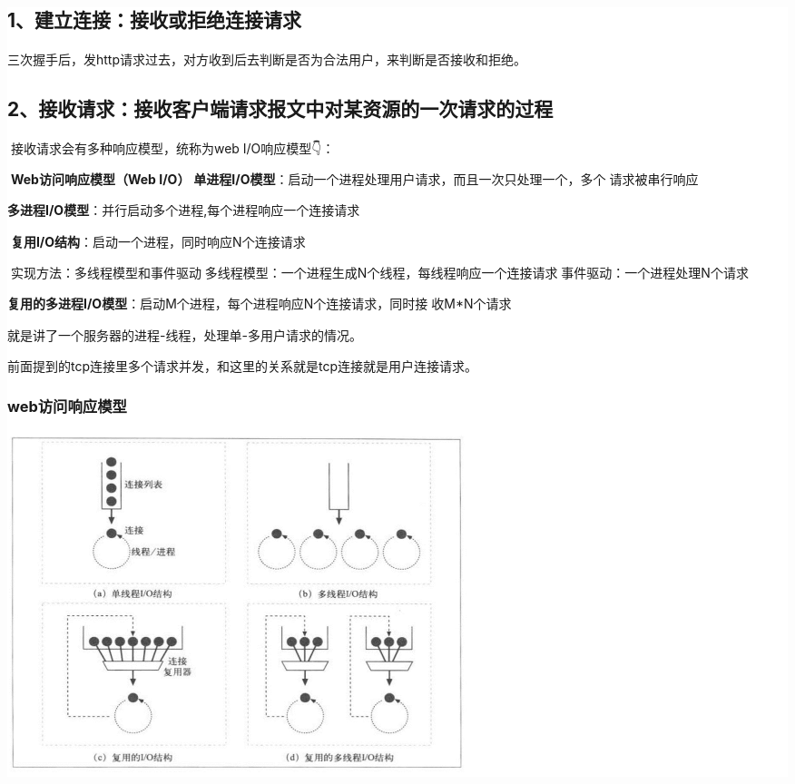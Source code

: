 ## **1、建立连接：接收或拒绝连接请求**

​			三次握手后，发http请求过去，对方收到后去判断是否为合法用户，来判断是否接收和拒绝。



## **2、接收请求：接收客户端请求报文中对某资源的一次请求的过程**

​			接收请求会有多种响应模型，统称为web I/O响应模型👇：

​				**Web访问响应模型（Web I/O）**
​					**单进程I/O模型**：启动一个进程处理用户请求，而且一次只处理一个，多个 请求被串行响应

​					**多进程I/O模型**：并行启动多个进程,每个进程响应一个连接请求

​					**复用I/O结构**：启动一个进程，同时响应N个连接请求 

​						实现方法：多线程模型和事件驱动
​								多线程模型：一个进程生成N个线程，每线程响应一个连接请求
​								事件驱动：一个进程处理N个请求

​					**复用的多进程I/O模型**：启动M个进程，每个进程响应N个连接请求，同时接 收M*N个请求

就是讲了一个服务器的进程-线程，处理单-多用户请求的情况。

前面提到的tcp连接里多个请求并发，和这里的关系就是tcp连接就是用户连接请求。



### <span id = 'jump1'>web访问响应模型</span>

<img src="3-httpd软件工作模型.assets/image-20230927134429743.png" alt="image-20230927134429743" style="zoom:50%;" />
